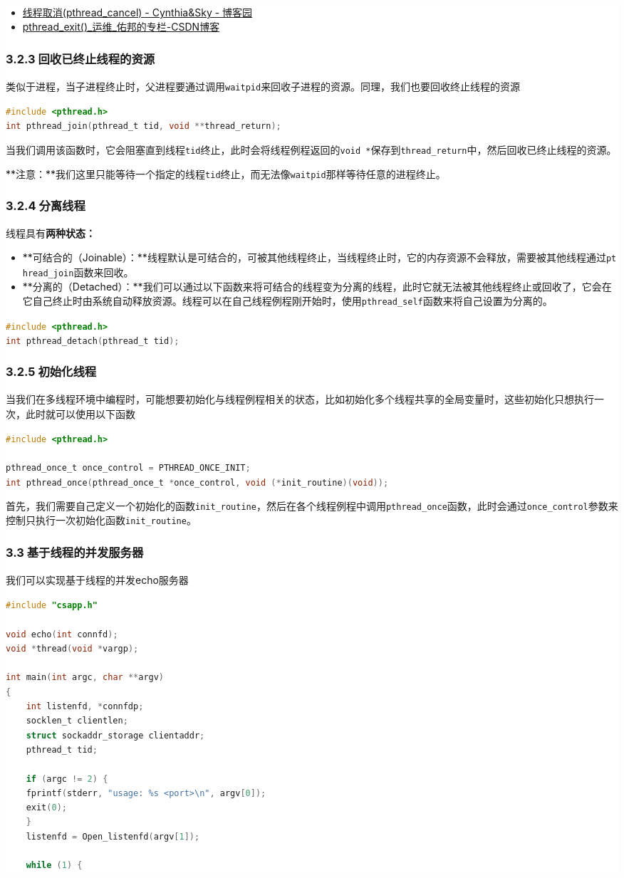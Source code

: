 - [线程取消(pthread_cancel) - Cynthia&Sky - 博客园](https://link.zhihu.com/?target=https%3A//www.cnblogs.com/lijunamneg/archive/2013/01/25/2877211.html)
- [pthread_exit()_运维_佑邦的专栏-CSDN博客](https://link.zhihu.com/?target=https%3A//blog.csdn.net/youbang321/article/details/7816016)

### 3.2.3 回收已终止线程的资源

类似于进程，当子进程终止时，父进程要通过调用`waitpid`来回收子进程的资源。同理，我们也要回收终止线程的资源

```c
#include <pthread.h>
int pthread_join(pthread_t tid, void **thread_return); 
```

当我们调用该函数时，它会阻塞直到线程`tid`终止，此时会将线程例程返回的`void *`保存到`thread_return`中，然后回收已终止线程的资源。

**注意：**我们这里只能等待一个指定的线程`tid`终止，而无法像`waitpid`那样等待任意的进程终止。

### 3.2.4 分离线程

线程具有**两种状态：**

- **可结合的（Joinable）：**线程默认是可结合的，可被其他线程终止，当线程终止时，它的内存资源不会释放，需要被其他线程通过`pthread_join`函数来回收。
- **分离的（Detached）：**我们可以通过以下函数来将可结合的线程变为分离的线程，此时它就无法被其他线程终止或回收了，它会在它自己终止时由系统自动释放资源。线程可以在自己线程例程刚开始时，使用`pthread_self`函数来将自己设置为分离的。

```c
#include <pthread.h>
int pthread_detach(pthread_t tid);
```

### 3.2.5 初始化线程

当我们在多线程环境中编程时，可能想要初始化与线程例程相关的状态，比如初始化多个线程共享的全局变量时，这些初始化只想执行一次，此时就可以使用以下函数

```c
#include <pthread.h>

pthread_once_t once_control = PTHREAD_ONCE_INIT;
int pthread_once(pthread_once_t *once_control, void (*init_routine)(void));
```

首先，我们需要自己定义一个初始化的函数`init_routine`，然后在各个线程例程中调用`pthread_once`函数，此时会通过`once_control`参数来控制只执行一次初始化函数`init_routine`。

### 3.3 基于线程的并发服务器

我们可以实现基于线程的并发echo服务器

```c
#include "csapp.h"

void echo(int connfd);
void *thread(void *vargp);

int main(int argc, char **argv) 
{
    int listenfd, *connfdp;
    socklen_t clientlen;
    struct sockaddr_storage clientaddr;
    pthread_t tid; 

    if (argc != 2) {
	fprintf(stderr, "usage: %s <port>\n", argv[0]);
	exit(0);
    }
    listenfd = Open_listenfd(argv[1]);

    while (1) {
```